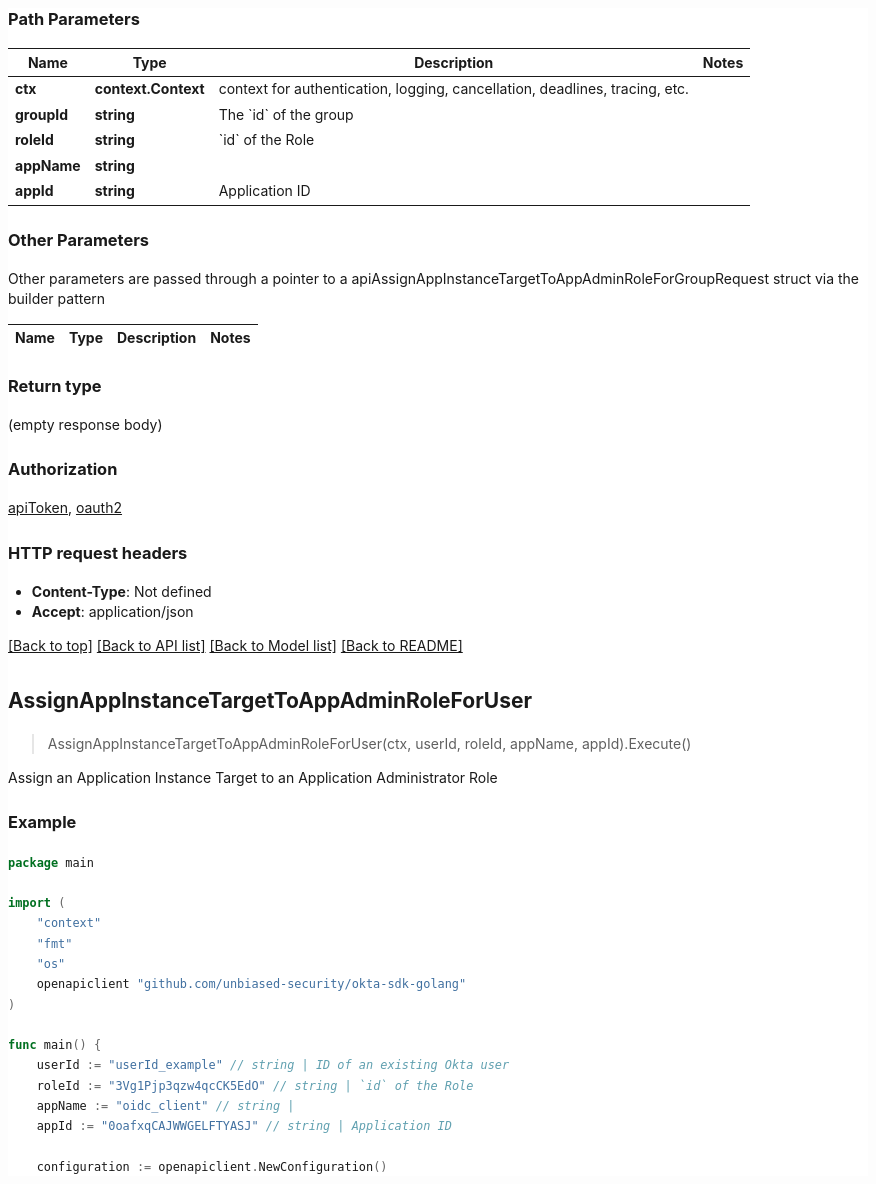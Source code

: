### Path Parameters


Name | Type | Description  | Notes
------------- | ------------- | ------------- | -------------
**ctx** | **context.Context** | context for authentication, logging, cancellation, deadlines, tracing, etc.
**groupId** | **string** | The &#x60;id&#x60; of the group | 
**roleId** | **string** | &#x60;id&#x60; of the Role | 
**appName** | **string** |  | 
**appId** | **string** | Application ID | 

### Other Parameters

Other parameters are passed through a pointer to a apiAssignAppInstanceTargetToAppAdminRoleForGroupRequest struct via the builder pattern


Name | Type | Description  | Notes
------------- | ------------- | ------------- | -------------





### Return type

 (empty response body)

### Authorization

[apiToken](../README.md#apiToken), [oauth2](../README.md#oauth2)

### HTTP request headers

- **Content-Type**: Not defined
- **Accept**: application/json

[[Back to top]](#) [[Back to API list]](../README.md#documentation-for-api-endpoints)
[[Back to Model list]](../README.md#documentation-for-models)
[[Back to README]](../README.md)


## AssignAppInstanceTargetToAppAdminRoleForUser

> AssignAppInstanceTargetToAppAdminRoleForUser(ctx, userId, roleId, appName, appId).Execute()

Assign an Application Instance Target to an Application Administrator Role



### Example

```go
package main

import (
    "context"
    "fmt"
    "os"
    openapiclient "github.com/unbiased-security/okta-sdk-golang"
)

func main() {
    userId := "userId_example" // string | ID of an existing Okta user
    roleId := "3Vg1Pjp3qzw4qcCK5EdO" // string | `id` of the Role
    appName := "oidc_client" // string | 
    appId := "0oafxqCAJWWGELFTYASJ" // string | Application ID

    configuration := openapiclient.NewConfiguration()
```